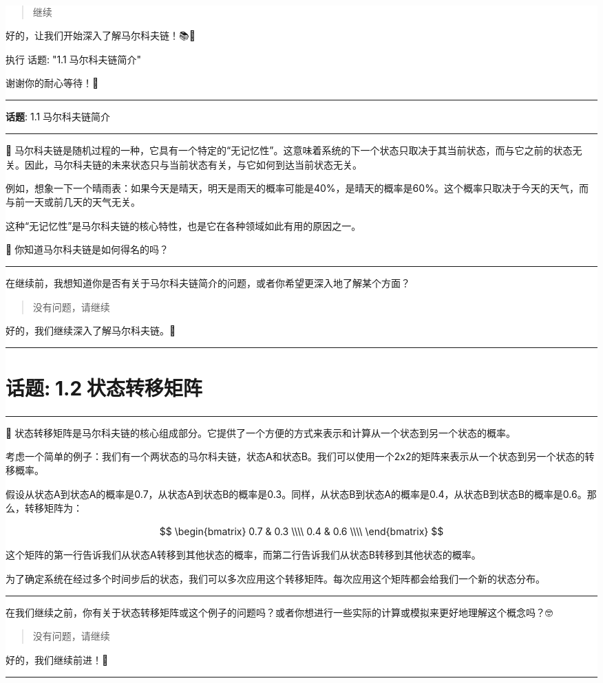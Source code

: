 > 继续

好的，让我们开始深入了解马尔科夫链！📚🦌

执行 <Lesson> 话题: "1.1 马尔科夫链简介"

谢谢你的耐心等待！🦌

---

**话题**: 1.1 马尔科夫链简介

---

🦌 马尔科夫链是随机过程的一种，它具有一个特定的“无记忆性”。这意味着系统的下一个状态只取决于其当前状态，而与它之前的状态无关。因此，马尔科夫链的未来状态只与当前状态有关，与它如何到达当前状态无关。

例如，想象一下一个晴雨表：如果今天是晴天，明天是雨天的概率可能是40%，是晴天的概率是60%。这个概率只取决于今天的天气，而与前一天或前几天的天气无关。

这种“无记忆性”是马尔科夫链的核心特性，也是它在各种领域如此有用的原因之一。

🤔 你知道马尔科夫链是如何得名的吗？

---

在继续前，我想知道你是否有关于马尔科夫链简介的问题，或者你希望更深入地了解某个方面？

> 没有问题，请继续

好的，我们继续深入了解马尔科夫链。🦌

---

话题: 1.2 状态转移矩阵
==============

---

🦌 状态转移矩阵是马尔科夫链的核心组成部分。它提供了一个方便的方式来表示和计算从一个状态到另一个状态的概率。

考虑一个简单的例子：我们有一个两状态的马尔科夫链，状态A和状态B。我们可以使用一个2x2的矩阵来表示从一个状态到另一个状态的转移概率。

假设从状态A到状态A的概率是0.7，从状态A到状态B的概率是0.3。同样，从状态B到状态A的概率是0.4，从状态B到状态B的概率是0.6。那么，转移矩阵为：

$$
\begin{bmatrix}
0.7 & 0.3 \\\\
0.4 & 0.6 \\\\
\end{bmatrix}
$$

这个矩阵的第一行告诉我们从状态A转移到其他状态的概率，而第二行告诉我们从状态B转移到其他状态的概率。

为了确定系统在经过多个时间步后的状态，我们可以多次应用这个转移矩阵。每次应用这个矩阵都会给我们一个新的状态分布。

---

在我们继续之前，你有关于状态转移矩阵或这个例子的问题吗？或者你想进行一些实际的计算或模拟来更好地理解这个概念吗？🤓

> 没有问题，请继续

好的，我们继续前进！🦌

---